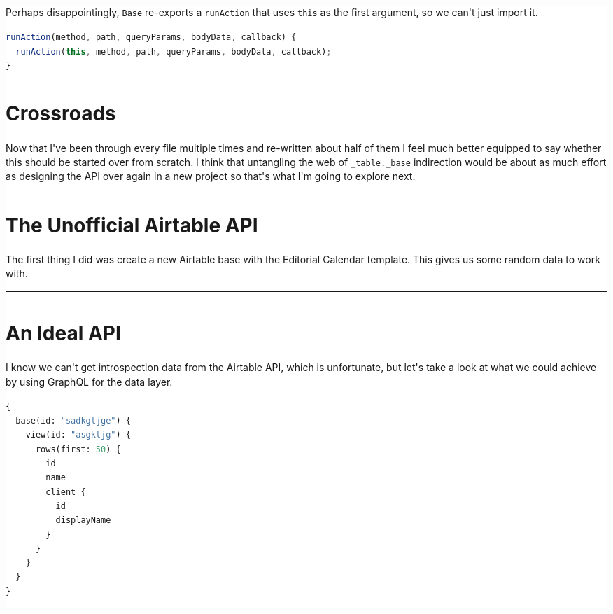 Perhaps disappointingly, `Base` re-exports a `runAction` that uses `this` as the
first argument, so we can't just import it.

```js
runAction(method, path, queryParams, bodyData, callback) {
  runAction(this, method, path, queryParams, bodyData, callback);
}
```

# Crossroads

Now that I've been through every file multiple times and re-written about half
of them I feel much better equipped to say whether this should be started over
from scratch. I think that untangling the web of `_table._base` indirection
would be about as much effort as designing the API over again in a new project
so that's what I'm going to explore next.

# The Unofficial Airtable API

The first thing I did was create a new Airtable base with the Editorial Calendar
template. This gives us some random data to work with.

---

# An Ideal API

I know we can't get introspection data from the Airtable API, which is
unfortunate, but let's take a look at what we could achieve by using GraphQL for
the data layer.

```graphql
{
  base(id: "sadkgljge") {
    view(id: "asgkljg") {
      rows(first: 50) {
        id
        name
        client {
          id
          displayName
        }
      }
    }
  }
}
```

---

[lodash-es]: https://www.npmjs.com/package/lodash-es
[babel-plugin-lodash]: https://www.npmjs.com/package/babel-plugin-lodash
[r2]: https://github.com/mikeal/r2
[request]: https://github.com/request/request
[xhr]: https://www.npmjs.com/package/xhr
[babel-preset-env]: https://github.com/babel/babel-preset-env
[babel-preset-stage-0]: https://babeljs.io/docs/plugins/preset-stage-0/
[jest-in-case]: https://github.com/Thinkmill/jest-in-case
[warning]: https://github.com/BerkeleyTrue/warning
[invariant]: https://github.com/zertosh/invariant
[prop-types]: https://www.npmjs.com/package/prop-types

